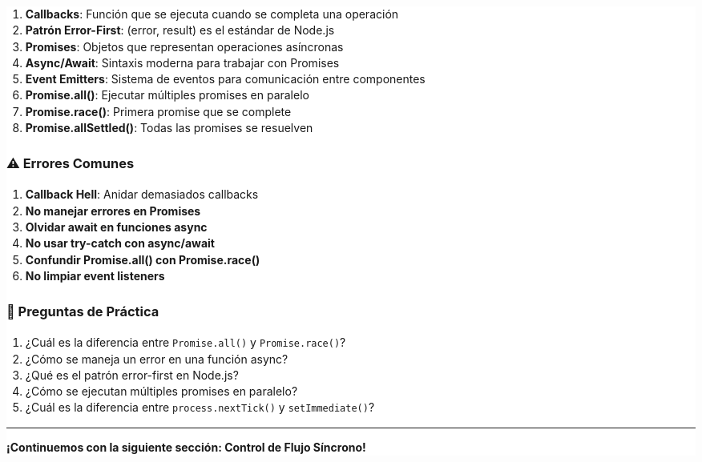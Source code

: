 1. **Callbacks**: Función que se ejecuta cuando se completa una operación
2. **Patrón Error-First**: (error, result) es el estándar de Node.js
3. **Promises**: Objetos que representan operaciones asíncronas
4. **Async/Await**: Sintaxis moderna para trabajar con Promises
5. **Event Emitters**: Sistema de eventos para comunicación entre componentes
6. **Promise.all()**: Ejecutar múltiples promises en paralelo
7. **Promise.race()**: Primera promise que se complete
8. **Promise.allSettled()**: Todas las promises se resuelven

### ⚠️ Errores Comunes

1. **Callback Hell**: Anidar demasiados callbacks
2. **No manejar errores en Promises**
3. **Olvidar await en funciones async**
4. **No usar try-catch con async/await**
5. **Confundir Promise.all() con Promise.race()**
6. **No limpiar event listeners**

### 🎯 Preguntas de Práctica

1. ¿Cuál es la diferencia entre `Promise.all()` y `Promise.race()`?
2. ¿Cómo se maneja un error en una función async?
3. ¿Qué es el patrón error-first en Node.js?
4. ¿Cómo se ejecutan múltiples promises en paralelo?
5. ¿Cuál es la diferencia entre `process.nextTick()` y `setImmediate()`?

---

**¡Continuemos con la siguiente sección: Control de Flujo Síncrono!**
